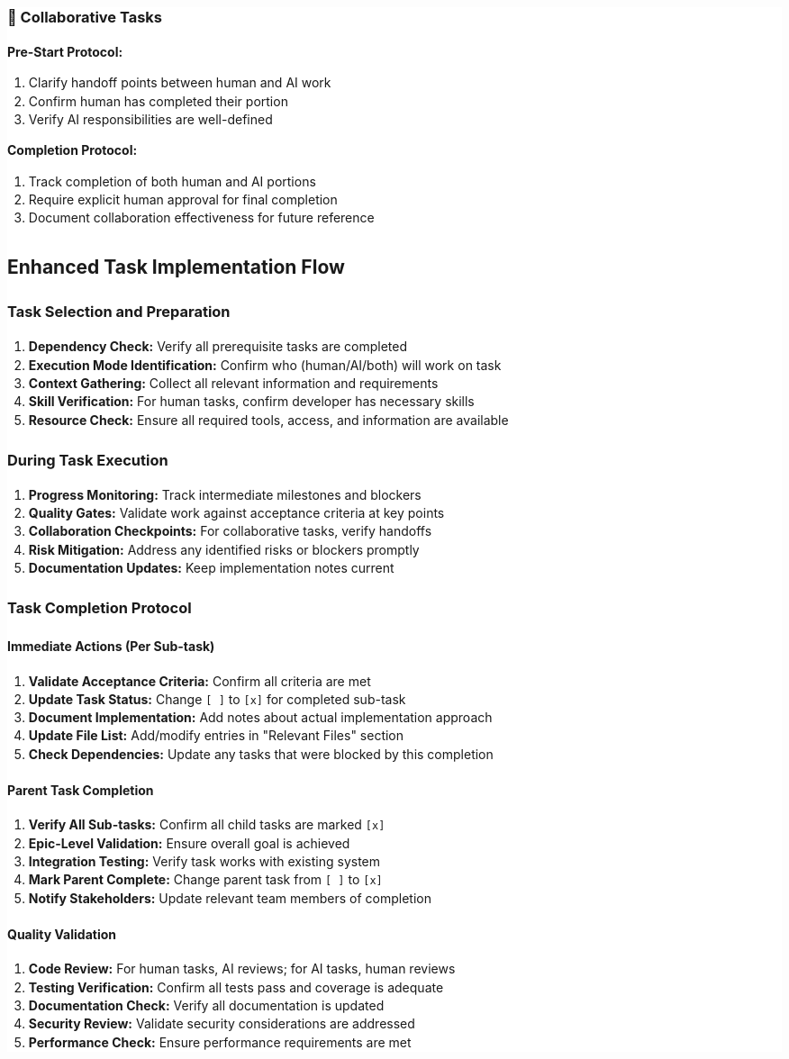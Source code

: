 ### 🤝 Collaborative Tasks
**Pre-Start Protocol:**
1. Clarify handoff points between human and AI work
2. Confirm human has completed their portion
3. Verify AI responsibilities are well-defined

**Completion Protocol:**
1. Track completion of both human and AI portions
2. Require explicit human approval for final completion
3. Document collaboration effectiveness for future reference

## Enhanced Task Implementation Flow

### Task Selection and Preparation
1. **Dependency Check:** Verify all prerequisite tasks are completed
2. **Execution Mode Identification:** Confirm who (human/AI/both) will work on task
3. **Context Gathering:** Collect all relevant information and requirements
4. **Skill Verification:** For human tasks, confirm developer has necessary skills
5. **Resource Check:** Ensure all required tools, access, and information are available

### During Task Execution
1. **Progress Monitoring:** Track intermediate milestones and blockers
2. **Quality Gates:** Validate work against acceptance criteria at key points
3. **Collaboration Checkpoints:** For collaborative tasks, verify handoffs
4. **Risk Mitigation:** Address any identified risks or blockers promptly
5. **Documentation Updates:** Keep implementation notes current

### Task Completion Protocol

#### Immediate Actions (Per Sub-task)
1. **Validate Acceptance Criteria:** Confirm all criteria are met
2. **Update Task Status:** Change `[ ]` to `[x]` for completed sub-task
3. **Document Implementation:** Add notes about actual implementation approach
4. **Update File List:** Add/modify entries in "Relevant Files" section
5. **Check Dependencies:** Update any tasks that were blocked by this completion

#### Parent Task Completion
1. **Verify All Sub-tasks:** Confirm all child tasks are marked `[x]`
2. **Epic-Level Validation:** Ensure overall goal is achieved
3. **Integration Testing:** Verify task works with existing system
4. **Mark Parent Complete:** Change parent task from `[ ]` to `[x]`
5. **Notify Stakeholders:** Update relevant team members of completion

#### Quality Validation
1. **Code Review:** For human tasks, AI reviews; for AI tasks, human reviews
2. **Testing Verification:** Confirm all tests pass and coverage is adequate
3. **Documentation Check:** Verify all documentation is updated
4. **Security Review:** Validate security considerations are addressed
5. **Performance Check:** Ensure performance requirements are met
